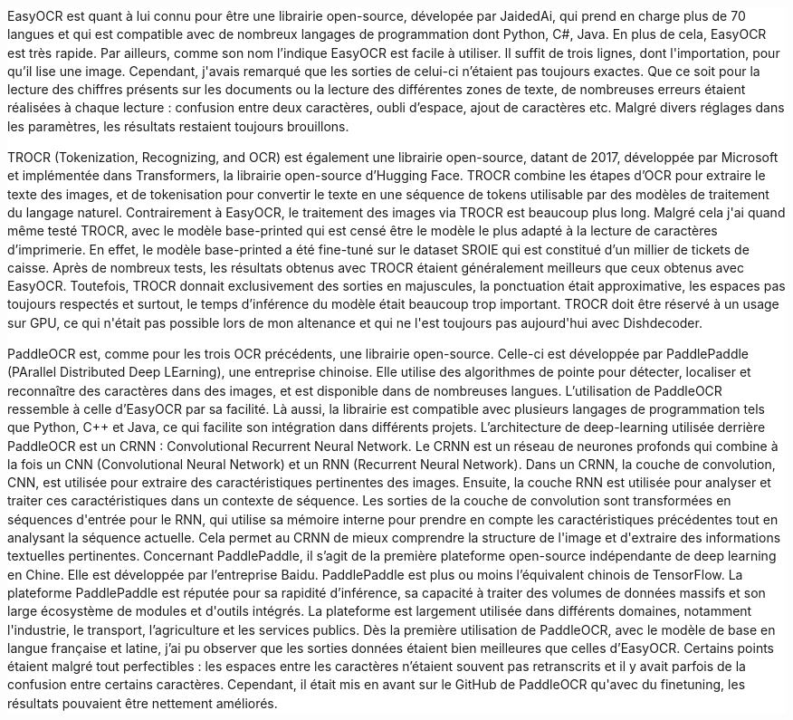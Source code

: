 EasyOCR est quant à lui connu pour être une librairie open-source, dévelopée par JaidedAi, qui prend en charge plus de 70 langues et qui est compatible avec de nombreux langages de programmation dont Python, C#, Java. En plus de cela, EasyOCR est très rapide. Par ailleurs, comme son nom l’indique EasyOCR est facile à utiliser. Il suffit de trois lignes, dont l'importation, pour qu’il lise une image. Cependant, j'avais remarqué que les sorties de celui-ci n’étaient pas toujours exactes. Que ce soit pour la lecture des chiffres présents sur les documents ou la lecture des différentes zones de texte, de nombreuses erreurs étaient réalisées à chaque lecture : confusion entre deux caractères, oubli d’espace, ajout de caractères etc. Malgré divers réglages dans les paramètres, les résultats restaient toujours brouillons.

TROCR (Tokenization, Recognizing, and OCR) est également une librairie open-source, datant de 2017, développée par Microsoft et implémentée
dans Transformers, la librairie open-source d’Hugging Face. TROCR combine les étapes d’OCR pour extraire le texte des images, et de tokenisation pour convertir le texte en une séquence de tokens utilisable par des modèles de traitement du langage naturel. Contrairement à EasyOCR, le traitement des images via TROCR est beaucoup plus long. Malgré cela j'ai quand même testé TROCR, avec le modèle base-printed qui est censé être le modèle le plus adapté à la lecture de caractères d’imprimerie. En effet, le modèle base-printed a été fine-tuné sur le dataset SROIE qui est constitué d’un millier de tickets de caisse. Après de nombreux tests, les résultats obtenus avec TROCR étaient généralement meilleurs que ceux obtenus avec EasyOCR. Toutefois, TROCR donnait exclusivement des sorties en majuscules, la ponctuation était approximative, les espaces pas toujours respectés et surtout, le temps d’inférence du modèle était beaucoup trop important. TROCR doit être réservé à un usage sur GPU, ce qui n'était pas possible lors de mon altenance et qui ne l'est toujours pas aujourd'hui avec Dishdecoder.

PaddleOCR est, comme pour les trois OCR précédents, une librairie open-source. Celle-ci est développée par PaddlePaddle (PArallel Distributed Deep LEarning), une entreprise chinoise. Elle utilise des algorithmes de pointe pour détecter, localiser et reconnaître des caractères dans des images, et est disponible dans de
nombreuses langues. L’utilisation de PaddleOCR ressemble à celle d’EasyOCR par sa facilité. Là aussi, la librairie est compatible avec plusieurs langages de programmation tels que Python, C++ et Java, ce qui facilite son intégration dans différents projets.
L’architecture de deep-learning utilisée derrière PaddleOCR est un CRNN : Convolutional Recurrent Neural Network. Le CRNN est un réseau de neurones profonds qui combine à la fois un CNN (Convolutional Neural Network) et un RNN (Recurrent Neural Network). 
Dans un CRNN, la couche de convolution, CNN, est utilisée pour extraire des caractéristiques pertinentes des images. Ensuite, la couche RNN est utilisée pour analyser et traiter ces caractéristiques dans un contexte de séquence. Les sorties de la couche de convolution sont
transformées en séquences d'entrée pour le RNN, qui utilise sa mémoire interne pour prendre en compte les caractéristiques précédentes tout en analysant la séquence actuelle. Cela permet au CRNN de mieux comprendre la structure de l'image et d'extraire des informations textuelles
pertinentes.
Concernant PaddlePaddle, il s’agit de la première plateforme open-source indépendante de deep learning en Chine. Elle est développée par l’entreprise Baidu. PaddlePaddle est plus ou moins l’équivalent chinois de TensorFlow. La plateforme PaddlePaddle est réputée pour sa rapidité d’inférence, sa capacité à traiter des volumes de données massifs et son large écosystème de modules et d'outils intégrés. La plateforme est largement utilisée dans différents domaines, notamment l'industrie, le transport, l’agriculture et les services publics. 
Dès la première utilisation de PaddleOCR, avec le modèle de base en langue française et latine, j’ai  pu observer que les sorties données étaient bien meilleures que celles d’EasyOCR. Certains points étaient malgré tout perfectibles : les espaces entre les caractères n’étaient souvent pas retranscrits et il y avait parfois de la confusion entre certains caractères. Cependant, il était mis en avant sur le GitHub de PaddleOCR qu'avec du finetuning, les résultats pouvaient être nettement améliorés. 
